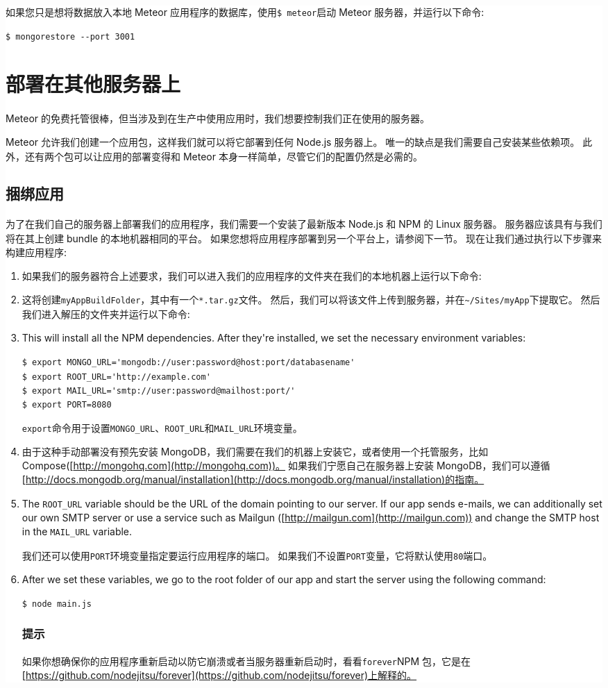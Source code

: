 如果您只是想将数据放入本地 Meteor 应用程序的数据库，使用`$ meteor`启动 Meteor 服务器，并运行以下命令:

```
$ mongorestore --port 3001

```

# 部署在其他服务器上

Meteor 的免费托管很棒，但当涉及到在生产中使用应用时，我们想要控制我们正在使用的服务器。

Meteor 允许我们创建一个应用包，这样我们就可以将它部署到任何 Node.js 服务器上。 唯一的缺点是我们需要自己安装某些依赖项。 此外，还有两个包可以让应用的部署变得和 Meteor 本身一样简单，尽管它们的配置仍然是必需的。

## 捆绑应用

为了在我们自己的服务器上部署我们的应用程序，我们需要一个安装了最新版本 Node.js 和 NPM 的 Linux 服务器。 服务器应该具有与我们将在其上创建 bundle 的本地机器相同的平台。 如果您想将应用程序部署到另一个平台上，请参阅下一节。 现在让我们通过执行以下步骤来构建应用程序:

1.  如果我们的服务器符合上述要求，我们可以进入我们的应用程序的文件夹在我们的本地机器上运行以下命令:
2.  这将创建`myAppBuildFolder`，其中有一个`*.tar.gz`文件。 然后，我们可以将该文件上传到服务器，并在`~/Sites/myApp`下提取它。 然后我们进入解压的文件夹并运行以下命令:
3.  This will install all the NPM dependencies. After they're installed, we set the necessary environment variables:

    ```
    $ export MONGO_URL='mongodb://user:password@host:port/databasename'
    $ export ROOT_URL='http://example.com'
    $ export MAIL_URL='smtp://user:password@mailhost:port/'
    $ export PORT=8080

    ```

    `export`命令用于设置`MONGO_URL`、`ROOT_URL`和`MAIL_URL`环境变量。

4.  由于这种手动部署没有预先安装 MongoDB，我们需要在我们的机器上安装它，或者使用一个托管服务，比如 Compose([http://mongohq.com](http://mongohq.com))。 如果我们宁愿自己在服务器上安装 MongoDB，我们可以遵循[http://docs.mongodb.org/manual/installation](http://docs.mongodb.org/manual/installation)的指南。
5.  The `ROOT_URL` variable should be the URL of the domain pointing to our server. If our app sends e-mails, we can additionally set our own SMTP server or use a service such as Mailgun ([http://mailgun.com](http://mailgun.com)) and change the SMTP host in the `MAIL_URL` variable.

    我们还可以使用`PORT`环境变量指定要运行应用程序的端口。 如果我们不设置`PORT`变量，它将默认使用`80`端口。

6.  After we set these variables, we go to the root folder of our app and start the server using the following command:

    ```
    $ node main.js

    ```

    ### 提示

    如果你想确保你的应用程序重新启动以防它崩溃或者当服务器重新启动时，看看`forever`NPM 包，它是在[https://github.com/nodejitsu/forever](https://github.com/nodejitsu/forever)上解释的。

